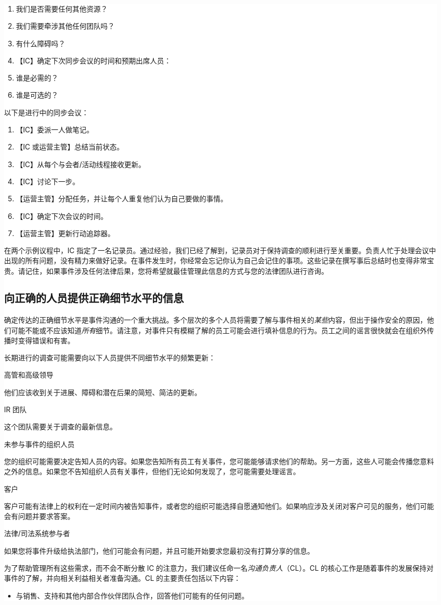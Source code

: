 1.  我们是否需要任何其他资源？

1.  我们需要牵涉其他任何团队吗？

1.  有什么障碍吗？

1.  【IC】确定下次同步会议的时间和预期出席人员：

1.  谁是必需的？

1.  谁是可选的？

以下是进行中的同步会议：

1.  【IC】委派一人做笔记。

1.  【IC 或运营主管】总结当前状态。

1.  【IC】从每个与会者/活动线程接收更新。

1.  【IC】讨论下一步。

1.  【运营主管】分配任务，并让每个人重复他们认为自己要做的事情。

1.  【IC】确定下次会议的时间。

1.  【运营主管】更新行动追踪器。

在两个示例议程中，IC 指定了一名记录员。通过经验，我们已经了解到，记录员对于保持调查的顺利进行至关重要。负责人忙于处理会议中出现的所有问题，没有精力来做好记录。在事件发生时，你经常会忘记你认为自己会记住的事项。这些记录在撰写事后总结时也变得非常宝贵。请记住，如果事件涉及任何法律后果，您将希望就最佳管理此信息的方式与您的法律团队进行咨询。

## 向正确的人员提供正确细节水平的信息

确定传达的正确细节水平是事件沟通的一个重大挑战。多个层次的多个人员将需要了解与事件相关的*某些*内容，但出于操作安全的原因，他们可能不能或不应该知道*所有*细节。请注意，对事件只有模糊了解的员工可能会进行填补信息的行为。员工之间的谣言很快就会在组织外传播时变得错误和有害。

长期进行的调查可能需要向以下人员提供不同细节水平的频繁更新：

高管和高级领导

他们应该收到关于进展、障碍和潜在后果的简短、简洁的更新。

IR 团队

这个团队需要关于调查的最新信息。

未参与事件的组织人员

您的组织可能需要决定告知人员的内容。如果您告知所有员工有关事件，您可能能够请求他们的帮助。另一方面，这些人可能会传播您意料之外的信息。如果您不告知组织人员有关事件，但他们无论如何发现了，您可能需要处理谣言。

客户

客户可能有法律上的权利在一定时间内被告知事件，或者您的组织可能选择自愿通知他们。如果响应涉及关闭对客户可见的服务，他们可能会有问题并要求答案。

法律/司法系统参与者

如果您将事件升级给执法部门，他们可能会有问题，并且可能开始要求您最初没有打算分享的信息。

为了帮助管理所有这些需求，而不会不断分散 IC 的注意力，我们建议任命一名*沟通负责人*（CL）。CL 的核心工作是随着事件的发展保持对事件的了解，并向相关利益相关者准备沟通。CL 的主要责任包括以下内容：

+   与销售、支持和其他内部合作伙伴团队合作，回答他们可能有的任何问题。
